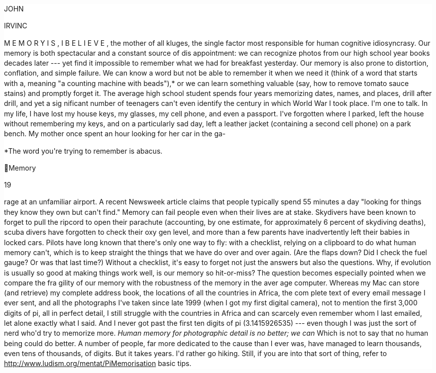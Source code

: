 JOHN

IRVINC

M E M O R Y I S , I B E L I E V E , the mother of all kluges, the single
factor most responsible for human cognitive idiosyncrasy. Our memory is
both spectacular and a constant source of dis­ appointment: we can
recognize photos from our high school year­ books decades later --- yet
find it impossible to remember what we had for breakfast yesterday. Our
memory is also prone to distortion, conflation, and simple failure. We
can know a word but not be able to remember it when we need it (think of
a word that starts with a, meaning "a counting machine with beads"),\*
or we can learn something valuable (say, how to remove tomato sauce
stains) and promptly forget it. The average high school student spends
four years memorizing dates, names, and places, drill after drill, and
yet a sig­ nificant number of teenagers can't even identify the century
in which World War I took place. I'm one to talk. In my life, I have
lost my house keys, my glasses, my cell phone, and even a passport. I've
forgotten where I parked, left the house without remembering my keys,
and on a particularly sad day, left a leather jacket (containing a
second cell phone) on a park bench. My mother once spent an hour looking
for her car in the ga-

\*The word you're trying to remember is abacus.

Memory

19

rage at an unfamiliar airport. A recent Newsweek article claims that
people typically spend 55 minutes a day "looking for things they know
they own but can't find." Memory can fail people even when their lives
are at stake. Skydivers have been known to forget to pull the ripcord to
open their parachute (accounting, by one estimate, for approximately 6
percent of skydiving deaths), scuba divers have forgotten to check their
oxy­ gen level, and more than a few parents have inadvertently left their
babies in locked cars. Pilots have long known that there's only one way
to fly: with a checklist, relying on a clipboard to do what human memory
can't, which is to keep straight the things that we have do over and
over again. (Are the flaps down? Did I check the fuel gauge? Or was that
last time?) Without a checklist, it's easy to forget not just the
answers but also the questions. Why, if evolution is usually so good at
making things work well, is our memory so hit-or-miss? The question
becomes especially pointed when we compare the fra­ gility of our memory
with the robustness of the memory in the aver­ age computer. Whereas my
Mac can store (and retrieve) my complete address book, the locations of
all the countries in Africa, the com­ plete text of every email message I
ever sent, and all the photographs I've taken since late 1999 (when I
got my first digital camera), not to mention the first 3,000 digits of
pi, all in perfect detail, I still struggle with the countries in Africa
and can scarcely even remember whom I last emailed, let alone exactly
what I said. And I never got past the first ten digits of pi
(3.1415926535) --- even though I was just the sort of nerd who'd try to
memorize more. *Human memory for photographic detail is no better; we
can* Which is not to say that no human being could do better. A number
of people, far more dedicated to the cause than I ever was, have managed
to learn thousands, even tens of thousands, of digits. But it takes
years. I'd rather go hiking. Still, if you are into that sort of thing,
refer to http://www.ludism.org/mentat/PiMemorisation basic tips.

